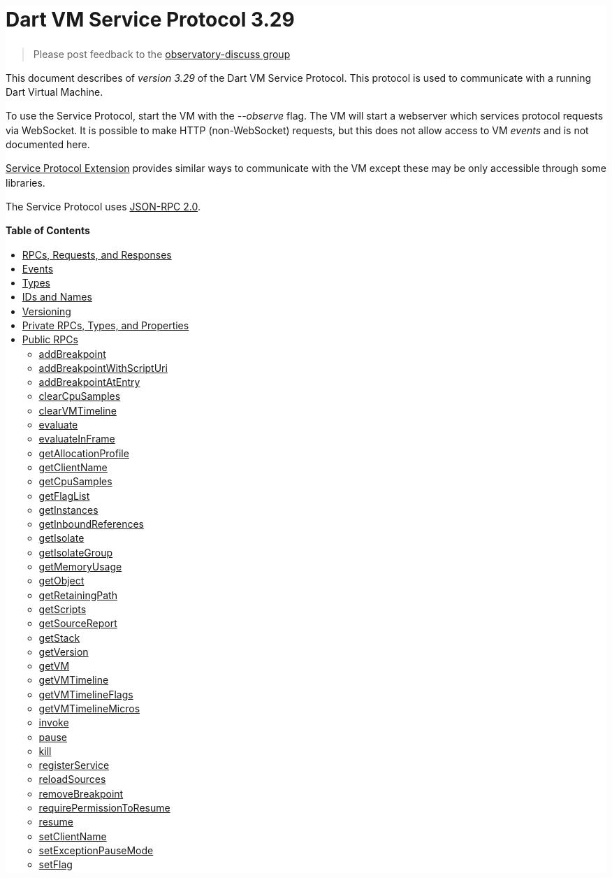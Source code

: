 # Dart VM Service Protocol 3.29

> Please post feedback to the [observatory-discuss group][discuss-list]

This document describes of _version 3.29_ of the Dart VM Service Protocol. This
protocol is used to communicate with a running Dart Virtual Machine.

To use the Service Protocol, start the VM with the *--observe* flag.
The VM will start a webserver which services protocol requests via WebSocket.
It is possible to make HTTP (non-WebSocket) requests,
but this does not allow access to VM _events_ and is not documented
here.

[Service Protocol Extension](service_extension.md) provides similar ways to
communicate with the VM except these may be only accessible through some
libraries.

The Service Protocol uses [JSON-RPC 2.0][].

[JSON-RPC 2.0]: http://www.jsonrpc.org/specification

**Table of Contents**

- [RPCs, Requests, and Responses](#rpcs-requests-and-responses)
- [Events](#events)
- [Types](#types)
- [IDs and Names](#ids-and-names)
- [Versioning](#versioning)
- [Private RPCs, Types, and Properties](#private-rpcs-types-and-properties)
- [Public RPCs](#public-rpcs)
  - [addBreakpoint](#addbreakpoint)
  - [addBreakpointWithScriptUri](#addbreakpointwithscripturi)
  - [addBreakpointAtEntry](#addbreakpointatentry)
  - [clearCpuSamples](#clearcpusamples)
  - [clearVMTimeline](#clearvmtimeline)
  - [evaluate](#evaluate)
  - [evaluateInFrame](#evaluateinframe)
  - [getAllocationProfile](#getallocationprofile)
  - [getClientName](#getclientname)
  - [getCpuSamples](#getcpusamples)
  - [getFlagList](#getflaglist)
  - [getInstances](#getinstances)
  - [getInboundReferences](#getinboundreferences)
  - [getIsolate](#getisolate)
  - [getIsolateGroup](#getisolategroup)
  - [getMemoryUsage](#getmemoryusage)
  - [getObject](#getobject)
  - [getRetainingPath](#getretainingpath)
  - [getScripts](#getscripts)
  - [getSourceReport](#getsourcereport)
  - [getStack](#getstack)
  - [getVersion](#getversion)
  - [getVM](#getvm)
  - [getVMTimeline](#getvmtimeline)
  - [getVMTimelineFlags](#getvmtimelineflags)
  - [getVMTimelineMicros](#getvmtimelinemicros)
  - [invoke](#invoke)
  - [pause](#pause)
  - [kill](#kill)
  - [registerService](#registerService)
  - [reloadSources](#reloadsources)
  - [removeBreakpoint](#removebreakpoint)
  - [requirePermissionToResume](#requirepermissiontoresume)
  - [resume](#resume)
  - [setClientName](#setclientname)
  - [setExceptionPauseMode](#setexceptionpausemode)
  - [setFlag](#setflag)

[discuss-list]: https://groups.google.com/a/dartlang.org/forum/#!forum/observatory-discuss